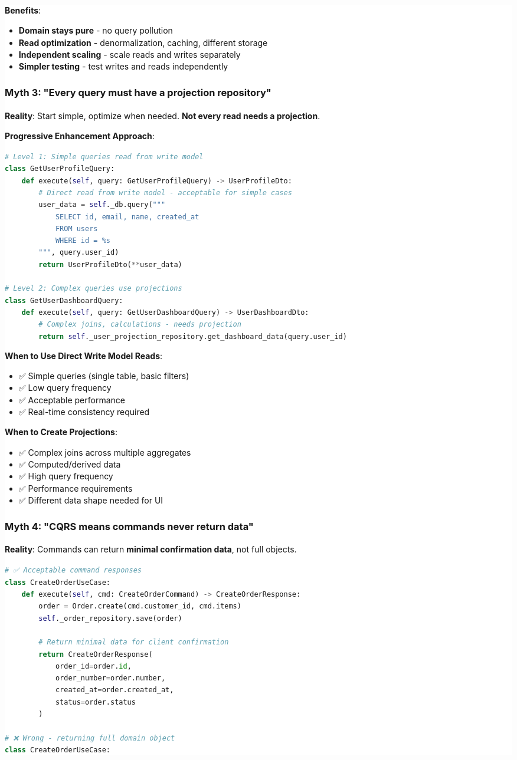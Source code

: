 **Benefits**:

- **Domain stays pure** - no query pollution
- **Read optimization** - denormalization, caching, different storage
- **Independent scaling** - scale reads and writes separately
- **Simpler testing** - test writes and reads independently

### Myth 3: "Every query must have a projection repository"

**Reality**: Start simple, optimize when needed. **Not every read needs a projection**.

**Progressive Enhancement Approach**:

```python
# Level 1: Simple queries read from write model
class GetUserProfileQuery:
    def execute(self, query: GetUserProfileQuery) -> UserProfileDto:
        # Direct read from write model - acceptable for simple cases
        user_data = self._db.query("""
            SELECT id, email, name, created_at
            FROM users
            WHERE id = %s
        """, query.user_id)
        return UserProfileDto(**user_data)

# Level 2: Complex queries use projections
class GetUserDashboardQuery:
    def execute(self, query: GetUserDashboardQuery) -> UserDashboardDto:
        # Complex joins, calculations - needs projection
        return self._user_projection_repository.get_dashboard_data(query.user_id)
```

**When to Use Direct Write Model Reads**:

- ✅ Simple queries (single table, basic filters)
- ✅ Low query frequency
- ✅ Acceptable performance
- ✅ Real-time consistency required

**When to Create Projections**:

- ✅ Complex joins across multiple aggregates
- ✅ Computed/derived data
- ✅ High query frequency
- ✅ Performance requirements
- ✅ Different data shape needed for UI

### Myth 4: "CQRS means commands never return data"

**Reality**: Commands can return **minimal confirmation data**, not full objects.

```python
# ✅ Acceptable command responses
class CreateOrderUseCase:
    def execute(self, cmd: CreateOrderCommand) -> CreateOrderResponse:
        order = Order.create(cmd.customer_id, cmd.items)
        self._order_repository.save(order)

        # Return minimal data for client confirmation
        return CreateOrderResponse(
            order_id=order.id,
            order_number=order.number,
            created_at=order.created_at,
            status=order.status
        )

# ❌ Wrong - returning full domain object
class CreateOrderUseCase:
```